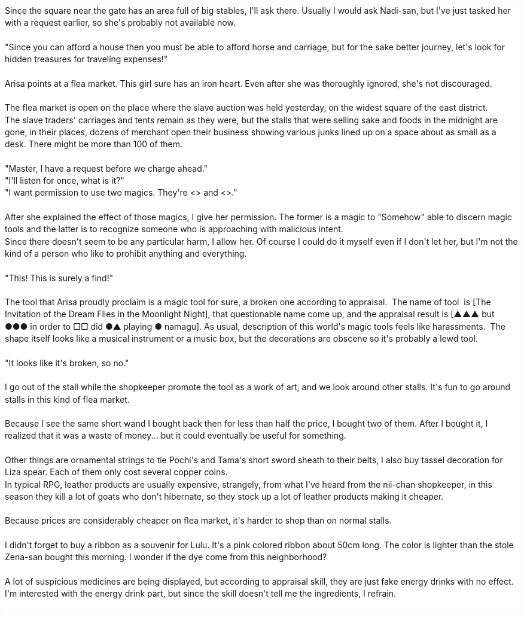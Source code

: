 Since the square near the gate has an area full of big stables, I'll ask there. Usually I would ask Nadi-san, but I've just tasked her with a request earlier, so she's probably not available now.<br/>
<br/>
"Since you can afford a house then you must be able to afford horse and carriage, but for the sake better journey, let's look for hidden treasures for traveling expenses!"<br/>
<br/>
Arisa points at a flea market. This girl sure has an iron heart. Even after she was thoroughly ignored, she's not discouraged.<br/>
<br/>
The flea market is open on the place where the slave auction was held yesterday, on the widest square of the east district. <br/>
The slave traders' carriages and tents remain as they were, but the stalls that were selling sake and foods in the midnight are gone, in their places, dozens of merchant open their business showing various junks lined up on a space about as small as a desk. There might be more than 100 of them.<br/>
<br/>
"Master, I have a request before we charge ahead."<br/>
"I'll listen for once, what is it?"<br/>
"I want permission to use two magics. They're <<Sense Magic Wave>> and <<Sense Evil>>."<br/>
<br/>
After she explained the effect of those magics, I give her permission. The former is a magic to "Somehow" able to discern magic tools and the latter is to recognize someone who is approaching with malicious intent.<br/>
Since there doesn't seem to be any particular harm, I allow her. Of course I could do it myself even if I don't let her, but I'm not the kind of a person who like to prohibit anything and everything.<br/>
<br/>
"This! This is surely a find!"<br/>
<br/>
The tool that Arisa proudly proclaim is a magic tool for sure, a broken one according to appraisal.  The name of tool  is [The Invitation of the Dream Flies in the Moonlight Night], that questionable name come up, and the appraisal result is [▲▲▲ but ●●● in order to □□ did ●▲ playing ● namagu]. As usual, description of this world's magic tools feels like harassments.  The shape itself looks like a musical instrument or a music box, but the decorations are obscene so it's probably a lewd tool.<br/>
<br/>
"It looks like it's broken, so no."<br/>
<br/>
I go out of the stall while the shopkeeper promote the tool as a work of art, and we look around other stalls. It's fun to go around stalls in this kind of flea market.<br/>
<br/>
Because I see the same short wand I bought back then for less than half the price, I bought two of them. After I bought it, I realized that it was a waste of money... but it could eventually be useful for something.<br/>
<br/>
Other things are ornamental strings to tie Pochi's and Tama's short sword sheath to their belts, I also buy tassel decoration for Liza spear. Each of them only cost several copper coins.<br/>
In typical RPG, leather products are usually expensive, strangely, from what I've heard from the nii-chan shopkeeper, in this season they kill a lot of goats who don't hibernate, so they stock up a lot of leather products making it cheaper.<br/>
<br/>
Because prices are considerably cheaper on flea market, it's harder to shop than on normal stalls.<br/>
<br/>
I didn't forget to buy a ribbon as a souvenir for Lulu. It's a pink colored ribbon about 50cm long. The color is lighter than the stole Zena-san bought this morning. I wonder if the dye come from this neighborhood?<br/>
<br/>
A lot of suspicious medicines are being displayed, but according to appraisal skill, they are just fake energy drinks with no effect. I'm interested with the energy drink part, but since the skill doesn't tell me the ingredients, I refrain.<br/>
<br/>